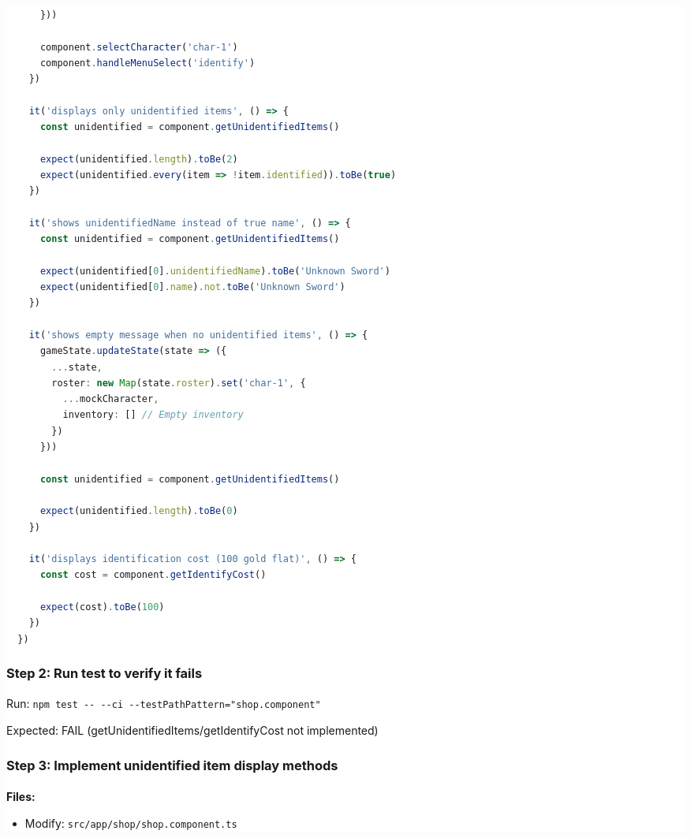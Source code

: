 ```typescript
      }))

      component.selectCharacter('char-1')
      component.handleMenuSelect('identify')
    })

    it('displays only unidentified items', () => {
      const unidentified = component.getUnidentifiedItems()

      expect(unidentified.length).toBe(2)
      expect(unidentified.every(item => !item.identified)).toBe(true)
    })

    it('shows unidentifiedName instead of true name', () => {
      const unidentified = component.getUnidentifiedItems()

      expect(unidentified[0].unidentifiedName).toBe('Unknown Sword')
      expect(unidentified[0].name).not.toBe('Unknown Sword')
    })

    it('shows empty message when no unidentified items', () => {
      gameState.updateState(state => ({
        ...state,
        roster: new Map(state.roster).set('char-1', {
          ...mockCharacter,
          inventory: [] // Empty inventory
        })
      }))

      const unidentified = component.getUnidentifiedItems()

      expect(unidentified.length).toBe(0)
    })

    it('displays identification cost (100 gold flat)', () => {
      const cost = component.getIdentifyCost()

      expect(cost).toBe(100)
    })
  })
```

### Step 2: Run test to verify it fails

Run: `npm test -- --ci --testPathPattern="shop.component"`

Expected: FAIL (getUnidentifiedItems/getIdentifyCost not implemented)

### Step 3: Implement unidentified item display methods

**Files:**
- Modify: `src/app/shop/shop.component.ts`
